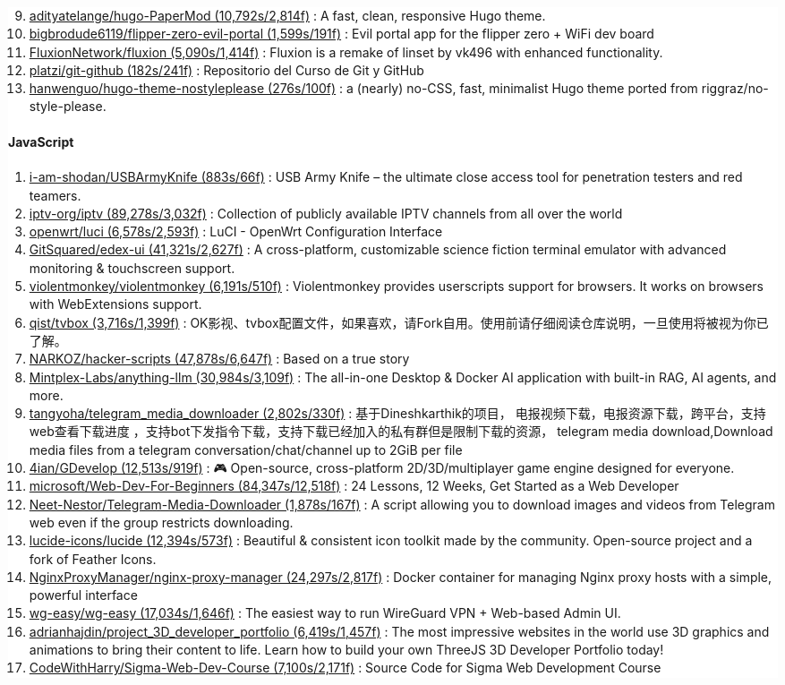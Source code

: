 9. [adityatelange/hugo-PaperMod (10,792s/2,814f)](https://github.com/adityatelange/hugo-PaperMod) : A fast, clean, responsive Hugo theme.
10. [bigbrodude6119/flipper-zero-evil-portal (1,599s/191f)](https://github.com/bigbrodude6119/flipper-zero-evil-portal) : Evil portal app for the flipper zero + WiFi dev board
11. [FluxionNetwork/fluxion (5,090s/1,414f)](https://github.com/FluxionNetwork/fluxion) : Fluxion is a remake of linset by vk496 with enhanced functionality.
12. [platzi/git-github (182s/241f)](https://github.com/platzi/git-github) : Repositorio del Curso de Git y GitHub
13. [hanwenguo/hugo-theme-nostyleplease (276s/100f)](https://github.com/hanwenguo/hugo-theme-nostyleplease) : a (nearly) no-CSS, fast, minimalist Hugo theme ported from riggraz/no-style-please.

#### JavaScript
1. [i-am-shodan/USBArmyKnife (883s/66f)](https://github.com/i-am-shodan/USBArmyKnife) : USB Army Knife – the ultimate close access tool for penetration testers and red teamers.
2. [iptv-org/iptv (89,278s/3,032f)](https://github.com/iptv-org/iptv) : Collection of publicly available IPTV channels from all over the world
3. [openwrt/luci (6,578s/2,593f)](https://github.com/openwrt/luci) : LuCI - OpenWrt Configuration Interface
4. [GitSquared/edex-ui (41,321s/2,627f)](https://github.com/GitSquared/edex-ui) : A cross-platform, customizable science fiction terminal emulator with advanced monitoring & touchscreen support.
5. [violentmonkey/violentmonkey (6,191s/510f)](https://github.com/violentmonkey/violentmonkey) : Violentmonkey provides userscripts support for browsers. It works on browsers with WebExtensions support.
6. [qist/tvbox (3,716s/1,399f)](https://github.com/qist/tvbox) : OK影视、tvbox配置文件，如果喜欢，请Fork自用。使用前请仔细阅读仓库说明，一旦使用将被视为你已了解。
7. [NARKOZ/hacker-scripts (47,878s/6,647f)](https://github.com/NARKOZ/hacker-scripts) : Based on a true story
8. [Mintplex-Labs/anything-llm (30,984s/3,109f)](https://github.com/Mintplex-Labs/anything-llm) : The all-in-one Desktop & Docker AI application with built-in RAG, AI agents, and more.
9. [tangyoha/telegram_media_downloader (2,802s/330f)](https://github.com/tangyoha/telegram_media_downloader) : 基于Dineshkarthik的项目， 电报视频下载，电报资源下载，跨平台，支持web查看下载进度 ，支持bot下发指令下载，支持下载已经加入的私有群但是限制下载的资源， telegram media download,Download media files from a telegram conversation/chat/channel up to 2GiB per file
10. [4ian/GDevelop (12,513s/919f)](https://github.com/4ian/GDevelop) : 🎮 Open-source, cross-platform 2D/3D/multiplayer game engine designed for everyone.
11. [microsoft/Web-Dev-For-Beginners (84,347s/12,518f)](https://github.com/microsoft/Web-Dev-For-Beginners) : 24 Lessons, 12 Weeks, Get Started as a Web Developer
12. [Neet-Nestor/Telegram-Media-Downloader (1,878s/167f)](https://github.com/Neet-Nestor/Telegram-Media-Downloader) : A script allowing you to download images and videos from Telegram web even if the group restricts downloading.
13. [lucide-icons/lucide (12,394s/573f)](https://github.com/lucide-icons/lucide) : Beautiful & consistent icon toolkit made by the community. Open-source project and a fork of Feather Icons.
14. [NginxProxyManager/nginx-proxy-manager (24,297s/2,817f)](https://github.com/NginxProxyManager/nginx-proxy-manager) : Docker container for managing Nginx proxy hosts with a simple, powerful interface
15. [wg-easy/wg-easy (17,034s/1,646f)](https://github.com/wg-easy/wg-easy) : The easiest way to run WireGuard VPN + Web-based Admin UI.
16. [adrianhajdin/project_3D_developer_portfolio (6,419s/1,457f)](https://github.com/adrianhajdin/project_3D_developer_portfolio) : The most impressive websites in the world use 3D graphics and animations to bring their content to life. Learn how to build your own ThreeJS 3D Developer Portfolio today!
17. [CodeWithHarry/Sigma-Web-Dev-Course (7,100s/2,171f)](https://github.com/CodeWithHarry/Sigma-Web-Dev-Course) : Source Code for Sigma Web Development Course
